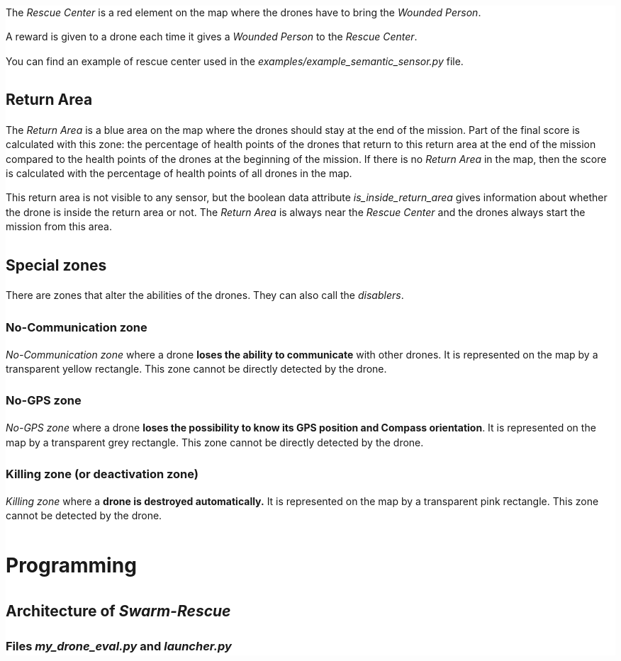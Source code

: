 The *Rescue Center* is a red element on the map where the drones have to bring the *Wounded Person*.

A reward is given to a drone each time it gives a *Wounded Person* to the *Rescue Center*.

You can find an example of rescue center used in the *examples/example_semantic_sensor.py* file.

## Return Area

The *Return Area* is a blue area on the map where the drones should stay at the end of the mission.
Part of the final score is calculated with this zone: the percentage of health points of the drones that return to this return area at the end of the mission compared to the health points of the drones at the beginning of the mission.
If there is no *Return Area* in the map, then the score is calculated with the percentage of health points of all drones in the map.

This return area is not visible to any sensor, but the boolean data attribute *is_inside_return_area* gives information about whether the drone is inside the return area or not.
The *Return Area* is always near the *Rescue Center* and the drones always start the mission from this area.

## Special zones

There are zones that alter the abilities of the drones. They can also call the *disablers*.

### No-Communication zone

*No-Communication zone* where a drone **loses the ability to communicate** with other drones.
It is represented on the map by a transparent yellow rectangle.
This zone cannot be directly detected by the drone.

### No-GPS zone

*No-GPS zone* where a drone **loses the possibility to know its GPS position and Compass orientation**.
It is represented on the map by a transparent grey rectangle.
This zone cannot be directly detected by the drone.

### Killing zone (or deactivation zone)

*Killing zone* where a **drone is destroyed automatically.**
It is represented on the map by a transparent pink rectangle.
This zone cannot be detected by the drone.


# Programming

## Architecture of *Swarm-Rescue*

### Files *my_drone_eval.py* and *launcher.py*
